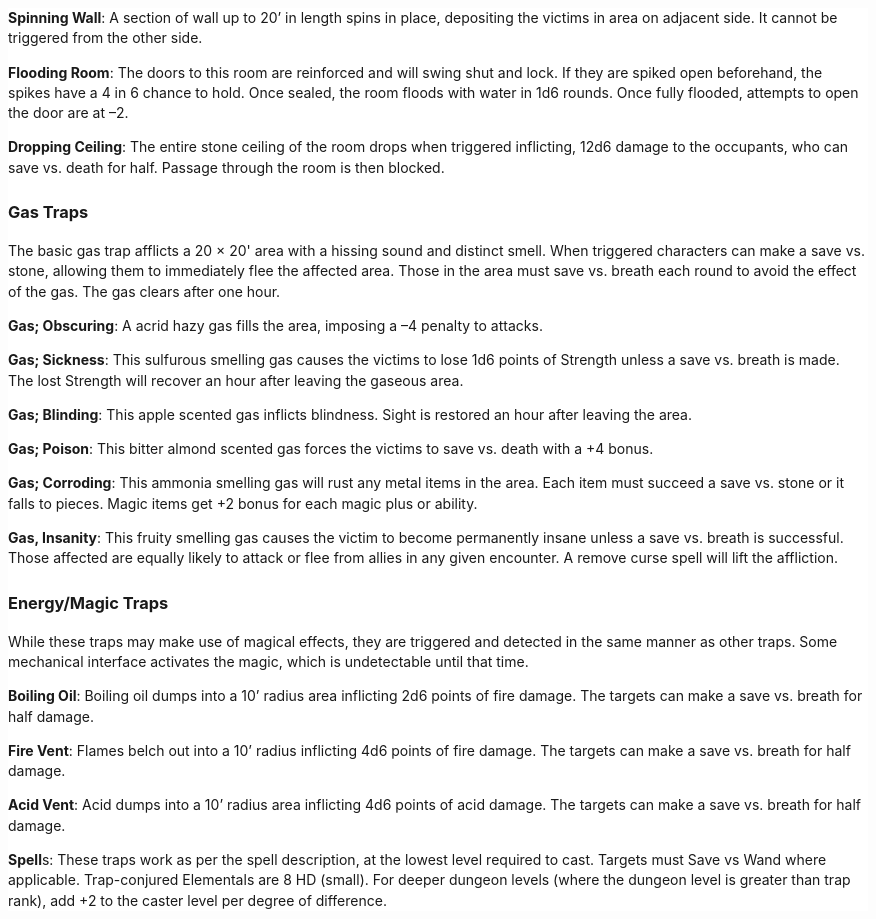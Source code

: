 **Spinning Wall**: A section of wall up to 20’ in length spins in place, depositing the victims in area on adjacent side. It cannot be triggered from the other side. 

**Flooding Room**: The doors to this room are reinforced and will swing shut and lock. If they are spiked open beforehand, the spikes have a 4 in 6 chance to hold. Once sealed, the room floods with water in 1d6 rounds. Once fully flooded, attempts to open the door are at –2.

**Dropping Ceiling**: The entire stone ceiling of the room drops when triggered inflicting, 12d6 damage to the occupants, who can save vs. death for half. Passage through the room is then blocked.

### Gas Traps

The basic gas trap afflicts a 20 × 20' area with a hissing sound and distinct smell. When triggered characters can make a save vs. stone, allowing them to immediately flee the affected area. Those in the area must save vs. breath each round to avoid the effect of the gas. The gas clears after one hour.

**Gas; Obscuring**: A acrid hazy gas fills the area, imposing a –4 penalty to attacks.

**Gas; Sickness**: This sulfurous smelling gas causes the victims to lose 1d6 points of Strength unless a save vs. breath is made.  The lost Strength will recover an hour after leaving the gaseous area. 

**Gas; Blinding**: This apple scented gas inflicts blindness. Sight is restored an hour after leaving the area. 

**Gas; Poison**: This bitter almond scented gas forces the victims to save vs. death with a +4 bonus.

**Gas; Corroding**: This ammonia smelling gas will rust any metal items in the area. Each item must succeed a save vs. stone or it falls to pieces. Magic items get +2 bonus for each magic plus or ability.

**Gas, Insanity**: This fruity smelling gas causes the victim to become permanently insane unless a save vs. breath is successful. Those affected are equally likely to attack or flee from allies in any given encounter. A remove curse spell will lift the affliction.

### Energy/Magic Traps

While these traps may make use of magical effects, they are triggered and detected in the same manner as other traps. Some mechanical interface activates the magic, which is undetectable until that time.

**Boiling Oil**: Boiling oil dumps into a 10’ radius area inflicting 2d6 points of fire damage. The targets can make a save vs. breath for half damage.

**Fire Vent**: Flames belch out into a 10’ radius inflicting 4d6 points of fire damage. The targets can make a save vs. breath for half damage. 

**Acid Vent**: Acid dumps into a 10’ radius area inflicting 4d6 points of acid damage. The targets can make a save vs. breath for half damage.

**Spell**s: These traps work as per the spell description, at the lowest level required to cast. Targets must Save vs Wand where applicable. Trap-conjured Elementals are 8 HD (small). For deeper dungeon levels (where the dungeon level is greater than trap rank), add +2 to the caster level per degree of difference.

